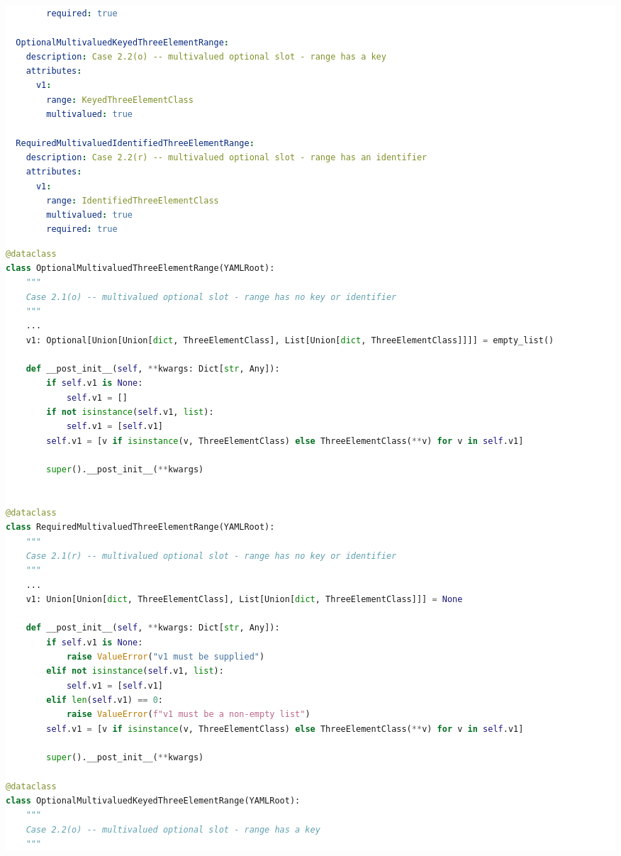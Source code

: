 ```yaml
        required: true

  OptionalMultivaluedKeyedThreeElementRange:
    description: Case 2.2(o) -- multivalued optional slot - range has a key
    attributes:
      v1:
        range: KeyedThreeElementClass
        multivalued: true

  RequiredMultivaluedIdentifiedThreeElementRange:
    description: Case 2.2(r) -- multivalued optional slot - range has an identifier
    attributes:
      v1:
        range: IdentifiedThreeElementClass
        multivalued: true
        required: true
```

```python
@dataclass
class OptionalMultivaluedThreeElementRange(YAMLRoot):
    """
    Case 2.1(o) -- multivalued optional slot - range has no key or identifier
    """
    ...
    v1: Optional[Union[Union[dict, ThreeElementClass], List[Union[dict, ThreeElementClass]]]] = empty_list()

    def __post_init__(self, **kwargs: Dict[str, Any]):
        if self.v1 is None:
            self.v1 = []
        if not isinstance(self.v1, list):
            self.v1 = [self.v1]
        self.v1 = [v if isinstance(v, ThreeElementClass) else ThreeElementClass(**v) for v in self.v1]

        super().__post_init__(**kwargs)


@dataclass
class RequiredMultivaluedThreeElementRange(YAMLRoot):
    """
    Case 2.1(r) -- multivalued optional slot - range has no key or identifier
    """
    ...
    v1: Union[Union[dict, ThreeElementClass], List[Union[dict, ThreeElementClass]]] = None

    def __post_init__(self, **kwargs: Dict[str, Any]):
        if self.v1 is None:
            raise ValueError("v1 must be supplied")
        elif not isinstance(self.v1, list):
            self.v1 = [self.v1]
        elif len(self.v1) == 0:
            raise ValueError(f"v1 must be a non-empty list")
        self.v1 = [v if isinstance(v, ThreeElementClass) else ThreeElementClass(**v) for v in self.v1]

        super().__post_init__(**kwargs)

@dataclass
class OptionalMultivaluedKeyedThreeElementRange(YAMLRoot):
    """
    Case 2.2(o) -- multivalued optional slot - range has a key
    """
```